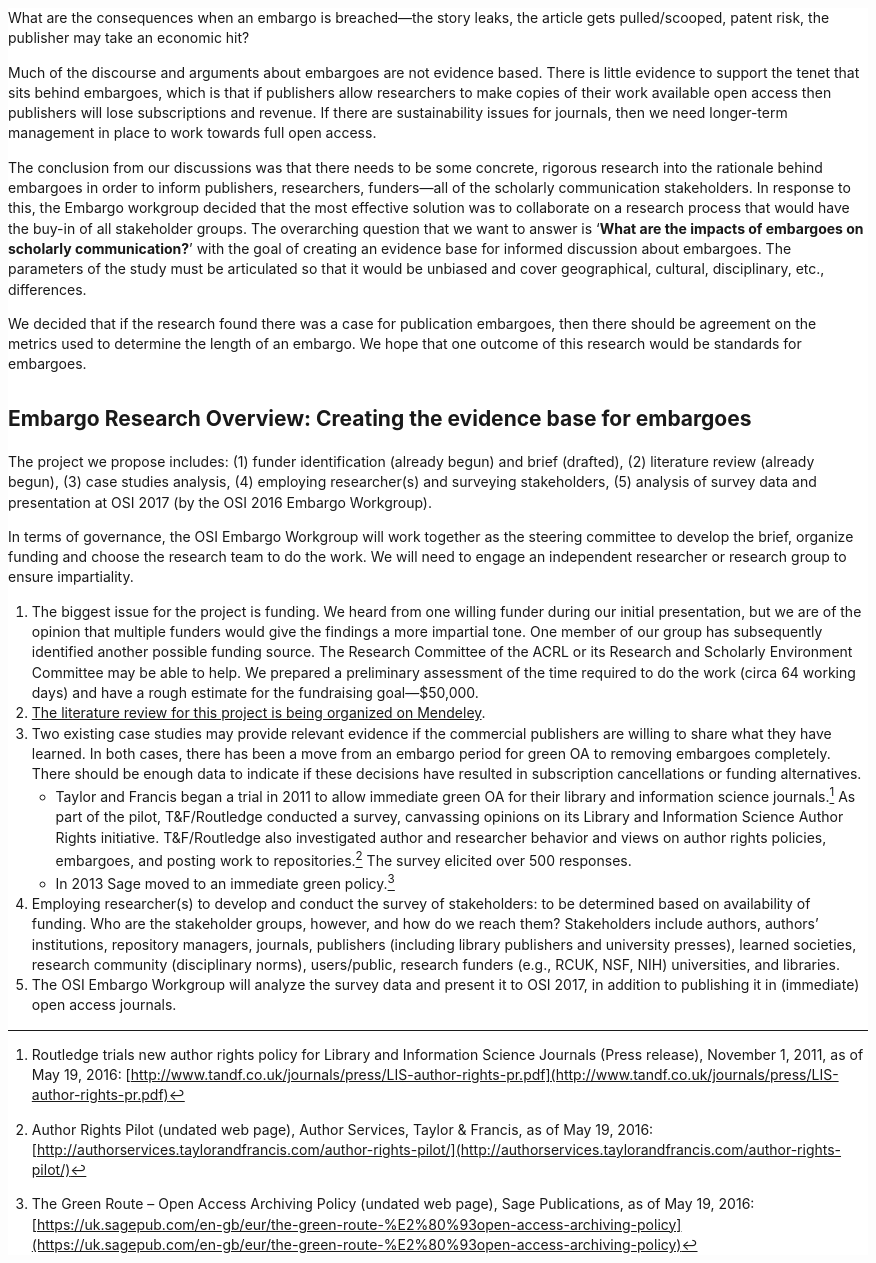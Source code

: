 What are the consequences when an embargo is breached—the story leaks, the article gets pulled/scooped, patent risk, the publisher may take an economic hit? 

Much of the discourse and arguments about embargoes are not evidence based. There is little evidence to support the tenet that sits behind embargoes, which is that if publishers allow researchers to make copies of their work available open access then publishers will lose subscriptions and revenue. If there are sustainability issues for journals, then we need longer-term management in place to work towards full open access. 

The conclusion from our discussions was that there needs to be some concrete, rigorous research into the rationale behind embargoes in order to inform publishers, researchers, funders—all of the scholarly communication stakeholders. In response to this, the Embargo workgroup decided that the most effective solution was to collaborate on a research process that would have the buy-in of all stakeholder groups. The overarching question that we want to answer is ‘**What are the impacts of embargoes on scholarly communication?**’ with the goal of creating an evidence base for informed discussion about embargoes. The parameters of the study must be articulated so that it would be unbiased and cover geographical, cultural, disciplinary, etc., differences. 

We decided that if the research found there was a case for publication embargoes, then there should be agreement on the metrics used to determine the length of an embargo. We hope that one outcome of this research would be standards for embargoes. 

## Embargo Research Overview: Creating the evidence base for embargoes 

The project we propose includes: (1) funder identification (already begun) and brief (drafted), (2) literature review (already begun), (3) case studies analysis, (4) employing researcher(s) and surveying stakeholders, (5) analysis of survey data and presentation at OSI 2017 (by the OSI 2016 Embargo Workgroup). 

In terms of governance, the OSI Embargo Workgroup will work together as the steering committee to develop the brief, organize funding and choose the research team to do the work. We will need to engage an independent researcher or research group to ensure impartiality. 

1. The biggest issue for the project is funding. We heard from one willing funder during our initial presentation, but we are of the opinion that multiple funders would give the findings a more impartial tone. One member of our group has subsequently identified another possible funding source. The Research Committee of the ACRL or its Research and Scholarly Environment Committee may be able to help. We prepared a preliminary assessment of the time required to do the work (circa 64 working days) and have a rough estimate for the fundraising goal—$50,000. 
2. [The literature review for this project is being organized on Mendeley](https://www.mendeley.com/groups/8651051/_/papers).
3. Two existing case studies may provide relevant evidence if the commercial publishers are willing to share what they have learned. In both cases, there has been a move from an embargo period for green OA to removing embargoes completely. There should be enough data to indicate if these decisions have resulted in subscription cancellations or funding alternatives. 
	- Taylor and Francis began a trial in 2011 to allow immediate green OA for their library and information science journals.[^8] As part of the pilot, T&F/Routledge conducted a survey, canvassing opinions on its Library and Information Science Author Rights initiative. T&amp;F/Routledge also investigated author and researcher behavior and views on author rights policies, embargoes, and posting work to repositories.[^9] The survey elicited over 500 responses. 
	- In 2013 Sage moved to an immediate green policy.[^10] 
4. Employing researcher(s) to develop and conduct the survey of stakeholders: to be determined based on availability of funding. Who are the stakeholder groups, however, and how do we reach them? Stakeholders include authors, authors’ institutions, repository managers, journals, publishers (including library publishers and university presses), learned societies, research community (disciplinary norms), users/public, research funders (e.g., RCUK, NSF, NIH) universities, and libraries. 
5. The OSI Embargo Workgroup will analyze the survey data and present it to OSI 2017, in addition to publishing it in (immediate) open access journals. 


[^1]: This report draws heavily on Danny Kingsley’s meeting notes and blog, “Watch this space – the first OSI workshop,” April 24, 2016, as of May 19, 2016: [https://unlockingresearch.blog.lib.cam.ac.uk/?p=614](https://unlockingresearch.blog.lib.cam.ac.uk/?p=614)
[^2]: “Global scientific community commits to sharing data on Zika,” (Press Release), Wellcome Trust, 10 February, 2016, as of May 19, 2016: [http://www.wellcome.ac.uk/News/Mediaoffice/Press-releases/2016/WTP060169.htm](http://www.wellcome.ac.uk/News/Mediaoffice/Press-releases/2016/WTP060169.htm)
[^3]: “Statement about embargo periods,” Confederation of Open Access Repositories, as of May 19, 2016: [https://www.coar-repositories.org/activities/advocacy-leadership/aligningrepository-networks-across-regions/statement-about-embargo-periods/](https://www.coar-repositories.org/activities/advocacy-leadership/aligningrepository-networks-across-regions/statement-about-embargo-periods/) 
[^4]: “Half-life is half the story” (blog post), University of Cambridge Office of Scholarly Communication, as of May 19, 2016: [https://unlockingresearch.blog.lib.cam.ac.uk/?p=331](https://unlockingresearch.blog.lib.cam.ac.uk/?p=331) 
[^5]: “Open Access, Fifth Report of Session 2013–14,” House of Commons Business, Innovation and Skills Committee, September 2013, as of May 19, 2016: [http://www.publications.parliament.uk/pa/cm201314/cmselect/cmbis/99/99.pdf](http://www.publications.parliament.uk/pa/cm201314/cmselect/cmbis/99/99.pdf)
[^6]: “The Future of Taxpayer-Funded Research: Who Will Control Access to the Results?”, Committee for Economic Development, February 09, 2012, as of May 19, 2016: [https://www.ced.org/reports/single/the-future-of-taxpayer-funded-research-who-willcontrol-access-to-the-resul](https://www.ced.org/reports/single/the-future-of-taxpayer-funded-research-who-willcontrol-access-to-the-resul) 
[^7]: “Report of the Working Group on Expanding Access to Published Research Findings,” The Finch Group, 19 March 2013, as of May 19, 2016: [http://www.researchinfonet.org/publish/finch/](http://www.researchinfonet.org/publish/finch/)
[^8]: Routledge trials new author rights policy for Library and Information Science Journals (Press release), November 1, 2011, as of May 19, 2016: [http://www.tandf.co.uk/journals/press/LIS-author-rights-pr.pdf](http://www.tandf.co.uk/journals/press/LIS-author-rights-pr.pdf) 
[^9]: Author Rights Pilot (undated web page), Author Services, Taylor &amp; Francis, as of May 19, 2016: [http://authorservices.taylorandfrancis.com/author-rights-pilot/](http://authorservices.taylorandfrancis.com/author-rights-pilot/) 
[^10]: The Green Route – Open Access Archiving Policy (undated web page), Sage Publications, as of May 19, 2016: [https://uk.sagepub.com/en-gb/eur/the-green-route-%E2%80%93open-access-archiving-policy](https://uk.sagepub.com/en-gb/eur/the-green-route-%E2%80%93open-access-archiving-policy)